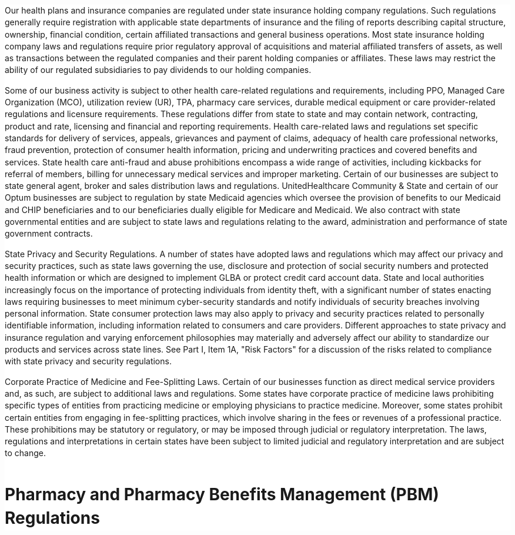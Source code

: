 Our health plans and insurance companies are regulated under state insurance holding company regulations. Such regulations generally require registration with applicable state departments of insurance and the filing of reports describing capital structure, ownership, financial condition, certain affiliated transactions and general business operations. Most state insurance holding company laws and regulations require prior regulatory approval of acquisitions and material affiliated transfers of assets, as well as transactions between the regulated companies and their parent holding companies or affiliates. These laws may restrict the ability of our regulated subsidiaries to pay dividends to our holding companies.

Some of our business activity is subject to other health care-related regulations and requirements, including PPO, Managed Care Organization (MCO), utilization review (UR), TPA, pharmacy care services, durable medical equipment or care provider-related regulations and licensure requirements. These regulations differ from state to state and may contain network, contracting, product and rate, licensing and financial and reporting requirements. Health care-related laws and regulations set specific standards for delivery of services, appeals, grievances and payment of claims, adequacy of health care professional networks, fraud prevention, protection of consumer health information, pricing and underwriting practices and covered benefits and services. State health care anti-fraud and abuse prohibitions encompass a wide range of activities, including kickbacks for referral of members, billing for unnecessary medical services and improper marketing. Certain of our businesses are subject to state general agent, broker and sales distribution laws and regulations. UnitedHealthcare Community & State and certain of our Optum businesses are subject to regulation by state Medicaid agencies which oversee the provision of benefits to our Medicaid and CHIP beneficiaries and to our beneficiaries dually eligible for Medicare and Medicaid. We also contract with state governmental entities and are subject to state laws and regulations relating to the award, administration and performance of state government contracts.

State Privacy and Security Regulations. A number of states have adopted laws and regulations which may affect our privacy and security practices, such as state laws governing the use, disclosure and protection of social security numbers and protected health information or which are designed to implement GLBA or protect credit card account data. State and local authorities increasingly focus on the importance of protecting individuals from identity theft, with a significant number of states enacting laws requiring businesses to meet minimum cyber-security standards and notify individuals of security breaches involving personal information. State consumer protection laws may also apply to privacy and security practices related to personally identifiable information, including information related to consumers and care providers. Different approaches to state privacy and insurance regulation and varying enforcement philosophies may materially and adversely affect our ability to standardize our products and services across state lines. See Part I, Item 1A, "Risk Factors" for a discussion of the risks related to compliance with state privacy and security regulations.

Corporate Practice of Medicine and Fee-Splitting Laws. Certain of our businesses function as direct medical service providers and, as such, are subject to additional laws and regulations. Some states have corporate practice of medicine laws prohibiting specific types of entities from practicing medicine or employing physicians to practice medicine. Moreover, some states prohibit certain entities from engaging in fee-splitting practices, which involve sharing in the fees or revenues of a professional practice. These prohibitions may be statutory or regulatory, or may be imposed through judicial or regulatory interpretation. The laws, regulations and interpretations in certain states have been subject to limited judicial and regulatory interpretation and are subject to change.

# Pharmacy and Pharmacy Benefits Management (PBM) Regulations
